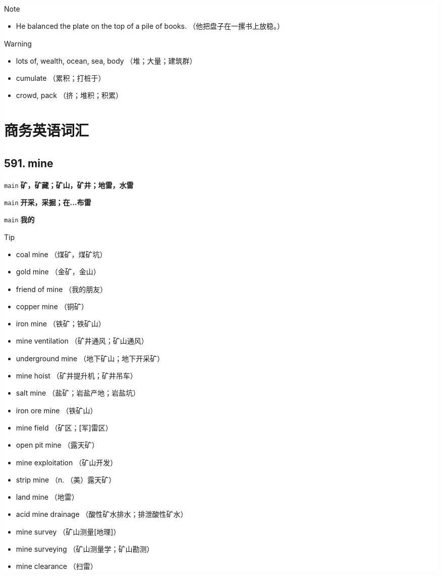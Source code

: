 > [!NOTE]
>
> - He balanced the plate on the top of a pile of books. （他把盘子在一摞书上放稳。）
>

> [!WARNING]
>
> - lots of, wealth, ocean, sea, body （堆；大量；建筑群）
>
> - cumulate （累积；打桩于）
>
> - crowd, pack （挤；堆积；积累）
>

# 商务英语词汇

## 591. mine

`main`  **矿，矿藏；矿山，矿井；地雷，水雷**

`main`  **开采，采掘；在…布雷**

`main`  **我的**

> [!TIP]
>
> - coal mine （煤矿，煤矿坑）
>
> - gold mine （金矿，金山）
>
> - friend of mine （我的朋友）
>
> - copper mine （铜矿）
>
> - iron mine （铁矿；铁矿山）
>
> - mine ventilation （矿井通风；矿山通风）
>
> - underground mine （地下矿山；地下开采矿）
>
> - mine hoist （矿井提升机；矿井吊车）
>
> - salt mine （盐矿；岩盐产地；岩盐坑）
>
> - iron ore mine （铁矿山）
>
> - mine field （矿区；[军]雷区）
>
> - open pit mine （露天矿）
>
> - mine exploitation （矿山开发）
>
> - strip mine （n. （美）露天矿）
>
> - land mine （地雷）
>
> - acid mine drainage （酸性矿水排水；排泄酸性矿水）
>
> - mine survey （矿山测量[地理]）
>
> - mine surveying （矿山测量学；矿山勘测）
>
> - mine clearance （扫雷）
>